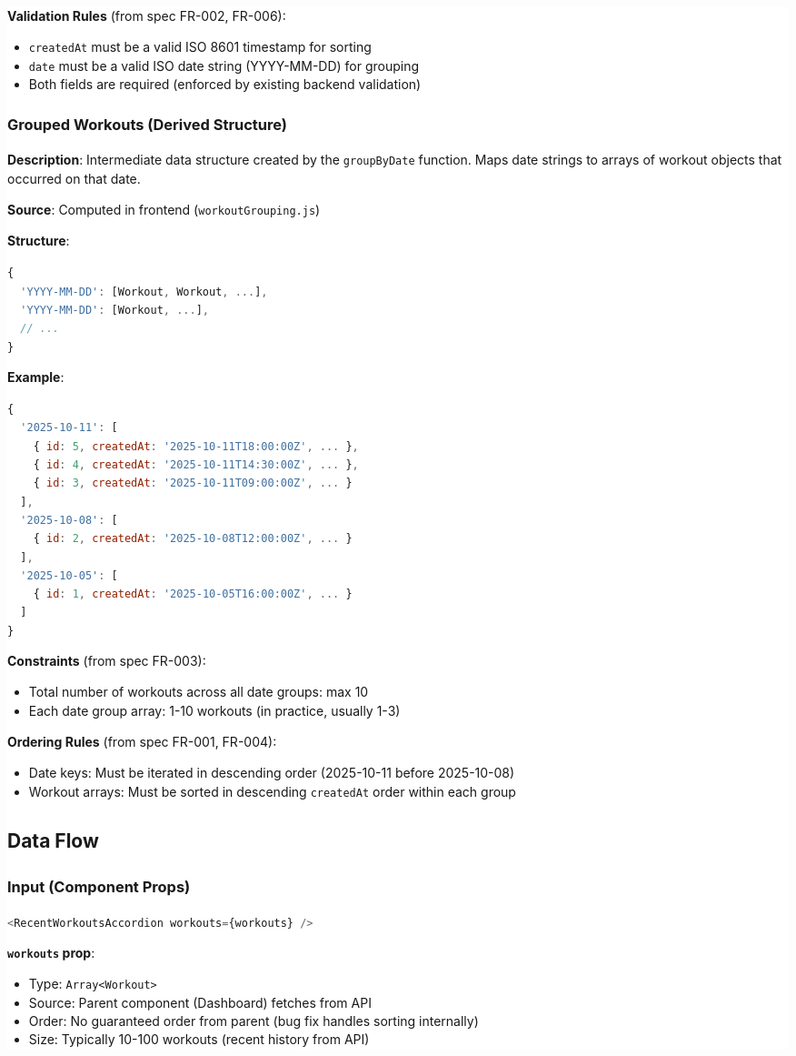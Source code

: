 **Validation Rules** (from spec FR-002, FR-006):
- `createdAt` must be a valid ISO 8601 timestamp for sorting
- `date` must be a valid ISO date string (YYYY-MM-DD) for grouping
- Both fields are required (enforced by existing backend validation)

### Grouped Workouts (Derived Structure)

**Description**: Intermediate data structure created by the `groupByDate` function. Maps date strings to arrays of workout objects that occurred on that date.

**Source**: Computed in frontend (`workoutGrouping.js`)

**Structure**:
```javascript
{
  'YYYY-MM-DD': [Workout, Workout, ...],
  'YYYY-MM-DD': [Workout, ...],
  // ...
}
```

**Example**:
```javascript
{
  '2025-10-11': [
    { id: 5, createdAt: '2025-10-11T18:00:00Z', ... },
    { id: 4, createdAt: '2025-10-11T14:30:00Z', ... },
    { id: 3, createdAt: '2025-10-11T09:00:00Z', ... }
  ],
  '2025-10-08': [
    { id: 2, createdAt: '2025-10-08T12:00:00Z', ... }
  ],
  '2025-10-05': [
    { id: 1, createdAt: '2025-10-05T16:00:00Z', ... }
  ]
}
```

**Constraints** (from spec FR-003):
- Total number of workouts across all date groups: max 10
- Each date group array: 1-10 workouts (in practice, usually 1-3)

**Ordering Rules** (from spec FR-001, FR-004):
- Date keys: Must be iterated in descending order (2025-10-11 before 2025-10-08)
- Workout arrays: Must be sorted in descending `createdAt` order within each group

## Data Flow

### Input (Component Props)

```javascript
<RecentWorkoutsAccordion workouts={workouts} />
```

**`workouts` prop**:
- Type: `Array<Workout>`
- Source: Parent component (Dashboard) fetches from API
- Order: No guaranteed order from parent (bug fix handles sorting internally)
- Size: Typically 10-100 workouts (recent history from API)
